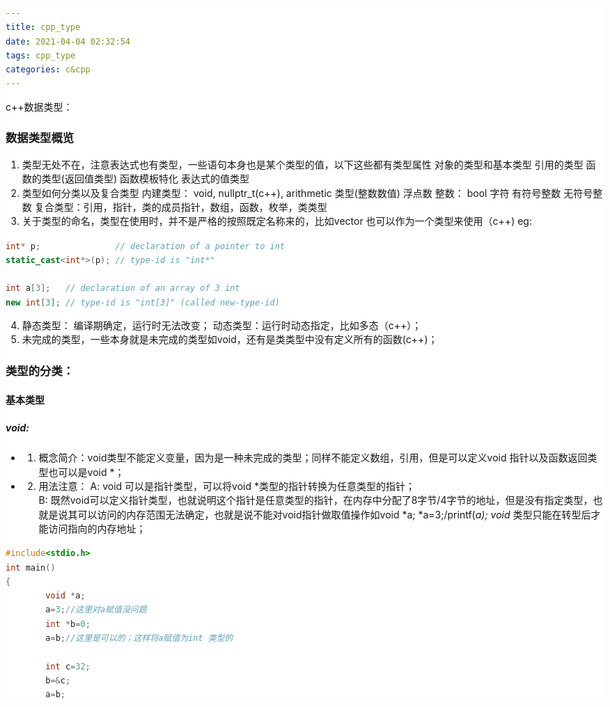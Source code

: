 ```yaml
---
title: cpp_type
date: 2021-04-04 02:32:54
tags: cpp_type
categories: c&cpp
---
```


c++数据类型：

### 数据类型概览
1) 类型无处不在，注意表达式也有类型，一些语句本身也是某个类型的值，以下这些都有类型属性
    对象的类型和基本类型
    引用的类型
    函数的类型(返回值类型)
    函数模板特化
    表达式的值类型<!--more-->
2) 类型如何分类以及复合类型
    内建类型：
    void,
    nullptr_t(c++), 
    arithmetic 类型(整数数值)
    浮点数
    整数： 
       bool 
       字符
       有符号整数
       无符号整数
    复合类型：引用，指针，类的成员指针，数组，函数，枚举，类类型  
3) 关于类型的命名，类型在使用时，并不是严格的按照既定名称来的，比如vector<int> 也可以作为一个类型来使用（c++)
    eg:
```cpp
int* p;               // declaration of a pointer to int
static_cast<int*>(p); // type-id is "int*"
 
int a[3];   // declaration of an array of 3 int
new int[3]; // type-id is "int[3]" (called new-type-id)
```
4) 静态类型： 编译期确定，运行时无法改变； 动态类型：运行时动态指定，比如多态（c++）；
5) 未完成的类型，一些本身就是未完成的类型如void，还有是类类型中没有定义所有的函数(c++)；

### 类型的分类：
#### 基本类型
##### void:
+ 1) 概念简介：void类型不能定义变量，因为是一种未完成的类型；同样不能定义数组，引用，但是可以定义void 指针以及函数返回类型也可以是void *；
+ 2) 用法注意：
A: void 可以是指针类型，可以将void *类型的指针转换为任意类型的指针；  
B: 既然void可以定义指针类型，也就说明这个指针是任意类型的指针，在内存中分配了8字节/4字节的地址，但是没有指定类型，也就是说其可以访问的内存范围无法确定，也就是说不能对void指针做取值操作如void *a; *a=3;/printf(*a);
void* 类型只能在转型后才能访问指向的内存地址；  
```cpp
#include<stdio.h>
int main()
{
        void *a;
        a=3;//这里对a赋值没问题
        int *b=0;
        a=b;//这里是可以的；这样将a赋值为int 类型的

        int c=32;
        b=&c;
        a=b;
```